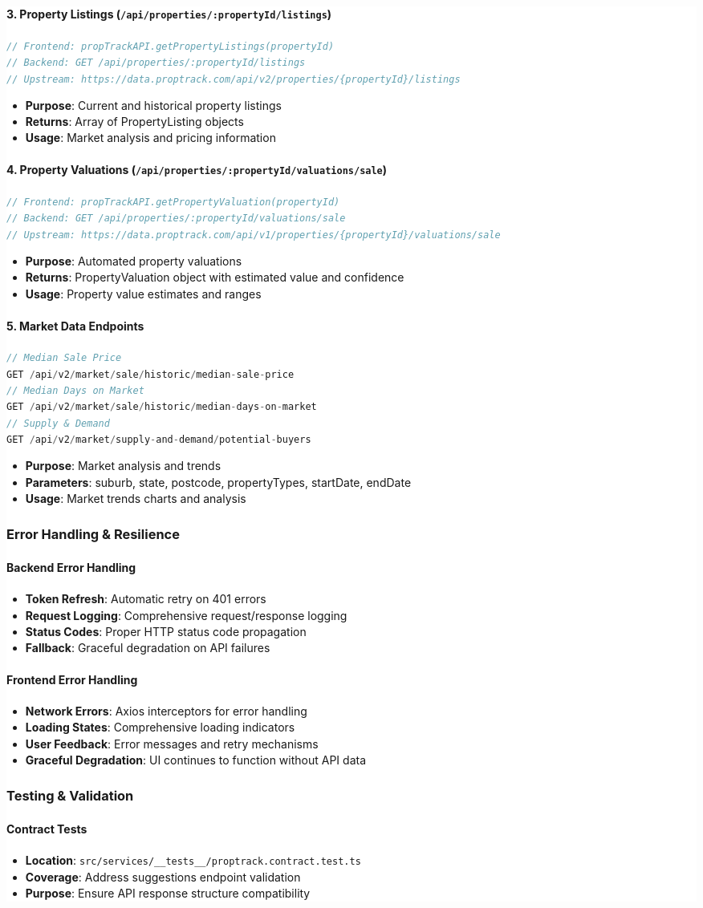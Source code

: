 #### 3. Property Listings (`/api/properties/:propertyId/listings`)
```typescript
// Frontend: propTrackAPI.getPropertyListings(propertyId)
// Backend: GET /api/properties/:propertyId/listings
// Upstream: https://data.proptrack.com/api/v2/properties/{propertyId}/listings
```
- **Purpose**: Current and historical property listings
- **Returns**: Array of PropertyListing objects
- **Usage**: Market analysis and pricing information

#### 4. Property Valuations (`/api/properties/:propertyId/valuations/sale`)
```typescript
// Frontend: propTrackAPI.getPropertyValuation(propertyId)
// Backend: GET /api/properties/:propertyId/valuations/sale
// Upstream: https://data.proptrack.com/api/v1/properties/{propertyId}/valuations/sale
```
- **Purpose**: Automated property valuations
- **Returns**: PropertyValuation object with estimated value and confidence
- **Usage**: Property value estimates and ranges

#### 5. Market Data Endpoints
```typescript
// Median Sale Price
GET /api/v2/market/sale/historic/median-sale-price
// Median Days on Market
GET /api/v2/market/sale/historic/median-days-on-market
// Supply & Demand
GET /api/v2/market/supply-and-demand/potential-buyers
```
- **Purpose**: Market analysis and trends
- **Parameters**: suburb, state, postcode, propertyTypes, startDate, endDate
- **Usage**: Market trends charts and analysis

### Error Handling & Resilience

#### Backend Error Handling
- **Token Refresh**: Automatic retry on 401 errors
- **Request Logging**: Comprehensive request/response logging
- **Status Codes**: Proper HTTP status code propagation
- **Fallback**: Graceful degradation on API failures

#### Frontend Error Handling
- **Network Errors**: Axios interceptors for error handling
- **Loading States**: Comprehensive loading indicators
- **User Feedback**: Error messages and retry mechanisms
- **Graceful Degradation**: UI continues to function without API data

### Testing & Validation

#### Contract Tests
- **Location**: `src/services/__tests__/proptrack.contract.test.ts`
- **Coverage**: Address suggestions endpoint validation
- **Purpose**: Ensure API response structure compatibility
